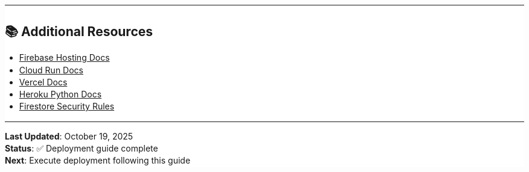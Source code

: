 
---

## 📚 Additional Resources

- [Firebase Hosting Docs](https://firebase.google.com/docs/hosting)
- [Cloud Run Docs](https://cloud.google.com/run/docs)
- [Vercel Docs](https://vercel.com/docs)
- [Heroku Python Docs](https://devcenter.heroku.com/categories/python-support)
- [Firestore Security Rules](https://firebase.google.com/docs/firestore/security/get-started)

---

**Last Updated**: October 19, 2025  
**Status**: ✅ Deployment guide complete  
**Next**: Execute deployment following this guide
